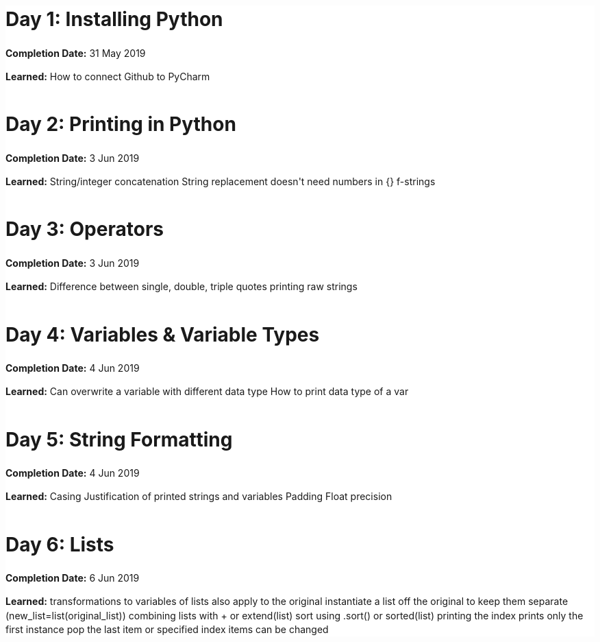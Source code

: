 # Day 1: Installing Python
**Completion Date:** 31 May 2019

**Learned:**
How to connect Github to PyCharm

# Day 2: Printing in Python
**Completion Date:** 3 Jun 2019

**Learned:**
String/integer concatenation
String replacement doesn't need numbers in {}
f-strings

# Day 3: Operators
**Completion Date:** 3 Jun 2019

**Learned:**
Difference between single, double, triple quotes
printing raw strings

# Day 4: Variables & Variable Types
**Completion Date:** 4 Jun 2019

**Learned:**
Can overwrite a variable with different data type
How to print data type of a var

# Day 5: String Formatting
**Completion Date:** 4 Jun 2019

**Learned:** 
Casing
Justification of printed strings and variables
Padding
Float precision

# Day 6: Lists
**Completion Date:** 6 Jun 2019

**Learned:** 
transformations to variables of lists also apply to the original
instantiate a list off the original to keep them separate (new_list=list(original_list))
combining lists with + or extend(list)
sort using .sort() or sorted(list)
printing the index prints only the first instance
pop the last item or specified index
items can be changed
